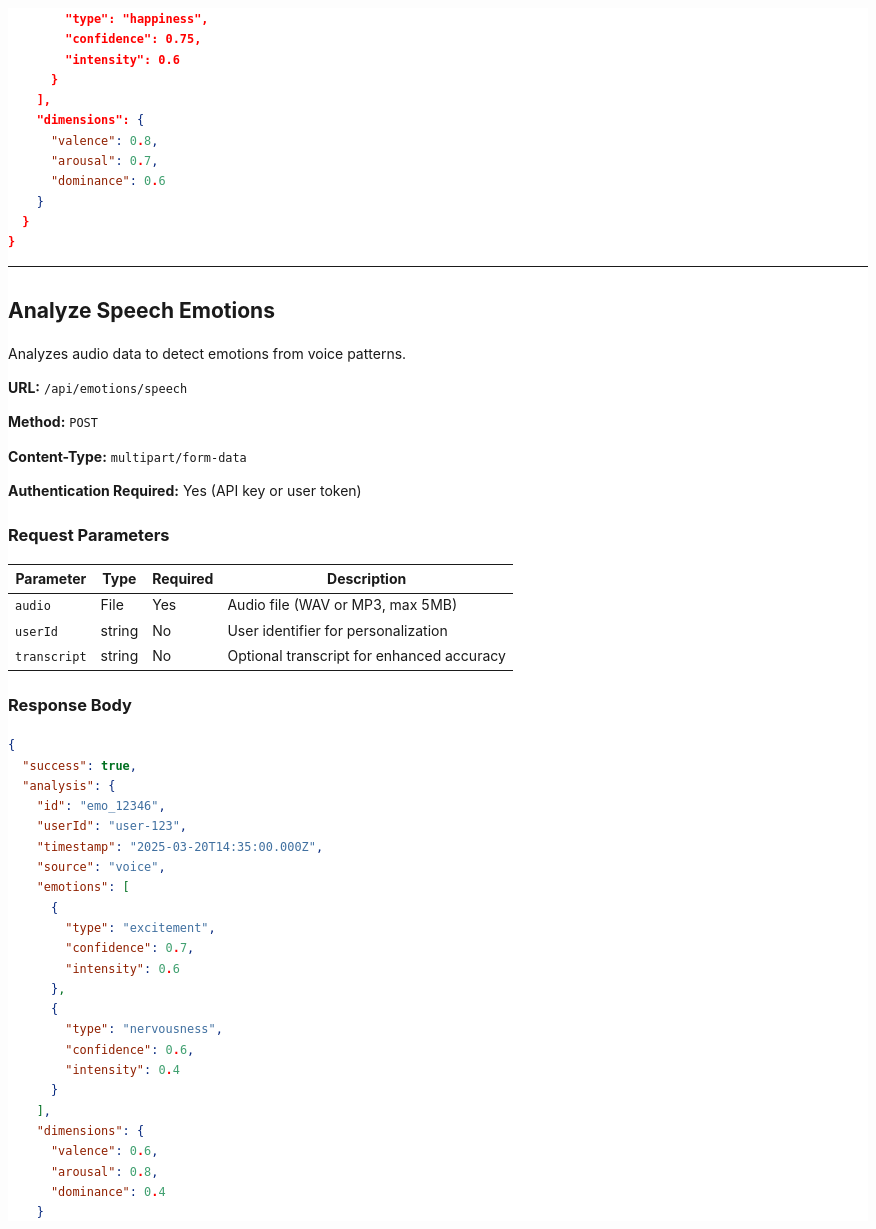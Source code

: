 ```json
        "type": "happiness",
        "confidence": 0.75,
        "intensity": 0.6
      }
    ],
    "dimensions": {
      "valence": 0.8,
      "arousal": 0.7,
      "dominance": 0.6
    }
  }
}
```

---

## Analyze Speech Emotions

Analyzes audio data to detect emotions from voice patterns.

**URL:** `/api/emotions/speech`

**Method:** `POST`

**Content-Type:** `multipart/form-data`

**Authentication Required:** Yes (API key or user token)

### Request Parameters

| Parameter | Type | Required | Description |
|-----------|------|----------|-------------|
| `audio` | File | Yes | Audio file (WAV or MP3, max 5MB) |
| `userId` | string | No | User identifier for personalization |
| `transcript` | string | No | Optional transcript for enhanced accuracy |

### Response Body

```json
{
  "success": true,
  "analysis": {
    "id": "emo_12346",
    "userId": "user-123",
    "timestamp": "2025-03-20T14:35:00.000Z",
    "source": "voice",
    "emotions": [
      {
        "type": "excitement",
        "confidence": 0.7,
        "intensity": 0.6
      },
      {
        "type": "nervousness",
        "confidence": 0.6,
        "intensity": 0.4
      }
    ],
    "dimensions": {
      "valence": 0.6,
      "arousal": 0.8,
      "dominance": 0.4
    }
```